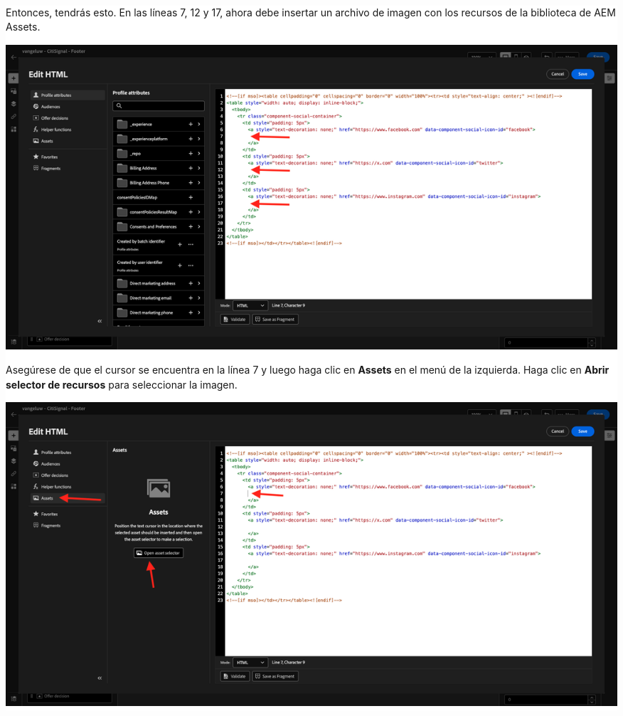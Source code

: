 Entonces, tendrás esto. En las líneas 7, 12 y 17, ahora debe insertar un archivo de imagen con los recursos de la biblioteca de AEM Assets.

![Journey Optimizer](./images/fragm16.png)

Asegúrese de que el cursor se encuentra en la línea 7 y luego haga clic en **Assets** en el menú de la izquierda. Haga clic en **Abrir selector de recursos** para seleccionar la imagen.

![Journey Optimizer](./images/fragm17.png)
